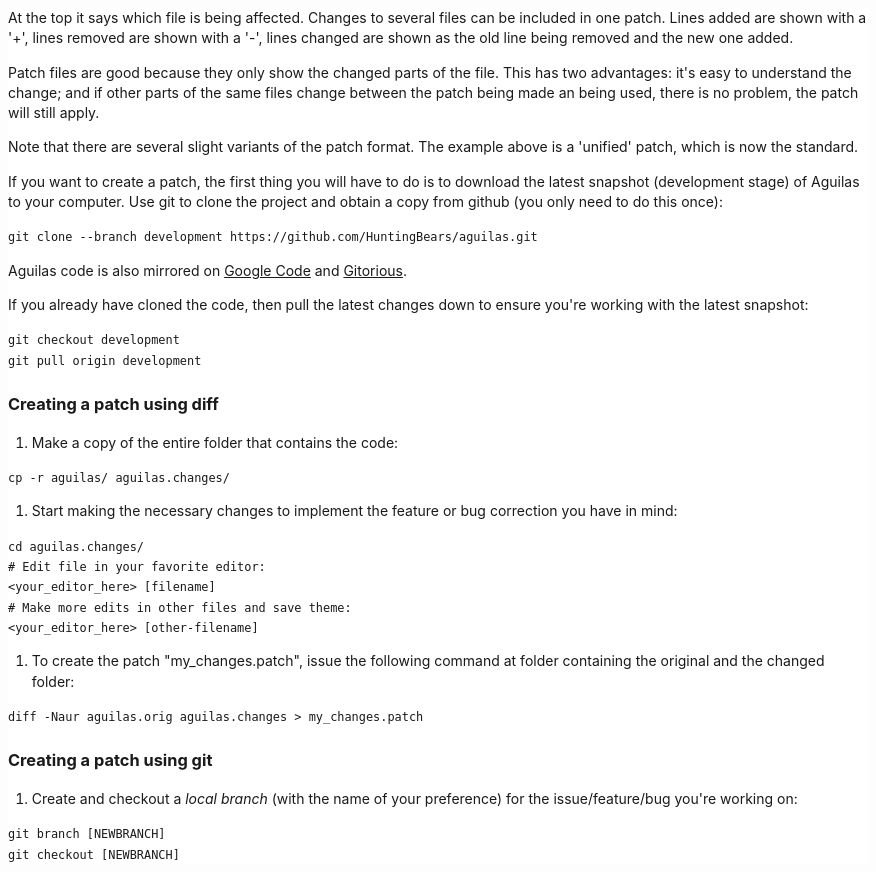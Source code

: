 At the top it says which file is being affected. Changes to several files can be included in one patch. Lines added are shown with a '+', lines removed are shown with a '-', lines changed are shown as the old line being removed and the new one added.

Patch files are good because they only show the changed parts of the file. This has two advantages: it's easy to understand the change; and if other parts of the same files change between the patch being made an being used, there is no problem, the patch will still apply.

Note that there are several slight variants of the patch format. The example above is a 'unified' patch, which is now the standard.

If you want to create a patch, the first thing you will have to do is to download the latest snapshot (development stage) of Aguilas to your computer. Use git to clone the project and obtain a copy from github (you only need to do this once):

```
git clone --branch development https://github.com/HuntingBears/aguilas.git
```

Aguilas code is also mirrored on [Google Code](https://code.google.com/p/aguilas) and [Gitorious](https://gitorious.org/huntingbears/aguilas).

If you already have cloned the code, then pull the latest changes down to ensure you're working with the latest snapshot:

```
git checkout development
git pull origin development
```

### Creating a patch using diff ###

  1. Make a copy of the entire folder that contains the code:
```
cp -r aguilas/ aguilas.changes/
```

  1. Start making the necessary changes to implement the feature or bug correction you have in mind:
```
cd aguilas.changes/
# Edit file in your favorite editor:
<your_editor_here> [filename]
# Make more edits in other files and save theme:
<your_editor_here> [other-filename]
```

  1. To create the patch "my\_changes.patch", issue the following command at folder containing the original and the changed folder:
```
diff -Naur aguilas.orig aguilas.changes > my_changes.patch
```



### Creating a patch using git ###

  1. Create and checkout a _local branch_ (with the name of your preference) for the issue/feature/bug you're working on:
```
git branch [NEWBRANCH]
git checkout [NEWBRANCH]
```
